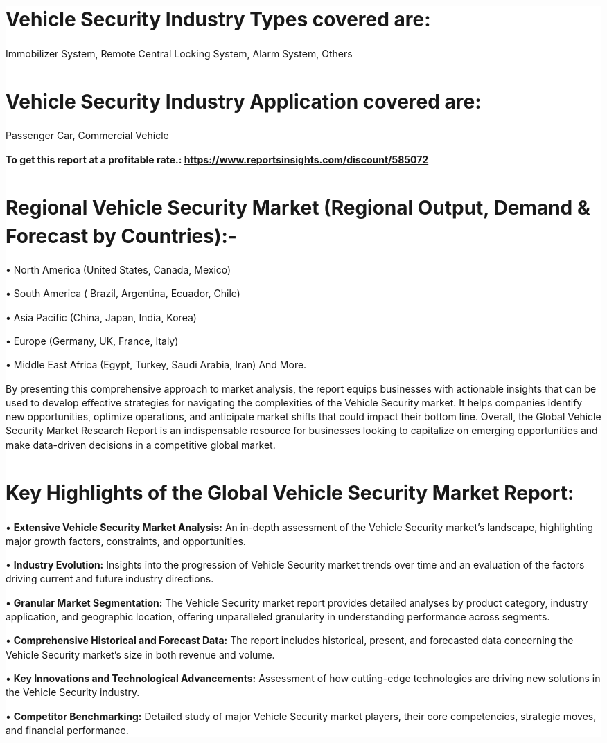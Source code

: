 # <strong>Vehicle Security Industry Types covered are:</strong>

Immobilizer System, Remote Central Locking System, Alarm System, Others

# <strong>Vehicle Security Industry Application covered are:</strong>

Passenger Car, Commercial Vehicle

<strong>To get this report at a profitable rate.: <a href=https://www.reportsinsights.com/discount/585072>https://www.reportsinsights.com/discount/585072</a></strong></font>

# <strong>Regional Vehicle Security Market (Regional Output, Demand &amp; Forecast by Countries):-</strong>

• North America (United States, Canada, Mexico)

• South America ( Brazil, Argentina, Ecuador, Chile)

• Asia Pacific (China, Japan, India, Korea)

• Europe (Germany, UK, France, Italy)

• Middle East Africa (Egypt, Turkey, Saudi Arabia, Iran) And More.

By presenting this comprehensive approach to market analysis, the report equips businesses with actionable insights that can be used to develop effective strategies for navigating the complexities of the Vehicle Security market. It helps companies identify new opportunities, optimize operations, and anticipate market shifts that could impact their bottom line. Overall, the Global Vehicle Security Market Research Report is an indispensable resource for businesses looking to capitalize on emerging opportunities and make data-driven decisions in a competitive global market.

# <strong>Key Highlights of the Global Vehicle Security Market Report:</strong>

• <strong>Extensive Vehicle Security Market Analysis:</strong> An in-depth assessment of the Vehicle Security market’s landscape, highlighting major growth factors, constraints, and opportunities.

• <strong>Industry Evolution:</strong> Insights into the progression of Vehicle Security market trends over time and an evaluation of the factors driving current and future industry directions.

• <strong>Granular Market Segmentation:</strong> The Vehicle Security market report provides detailed analyses by product category, industry application, and geographic location, offering unparalleled granularity in understanding performance across segments.

• <strong>Comprehensive Historical and Forecast Data:</strong> The report includes historical, present, and forecasted data concerning the Vehicle Security market’s size in both revenue and volume.

• <strong>Key Innovations and Technological Advancements:</strong> Assessment of how cutting-edge technologies are driving new solutions in the Vehicle Security industry.

• <strong>Competitor Benchmarking:</strong> Detailed study of major Vehicle Security market players, their core competencies, strategic moves, and financial performance.
